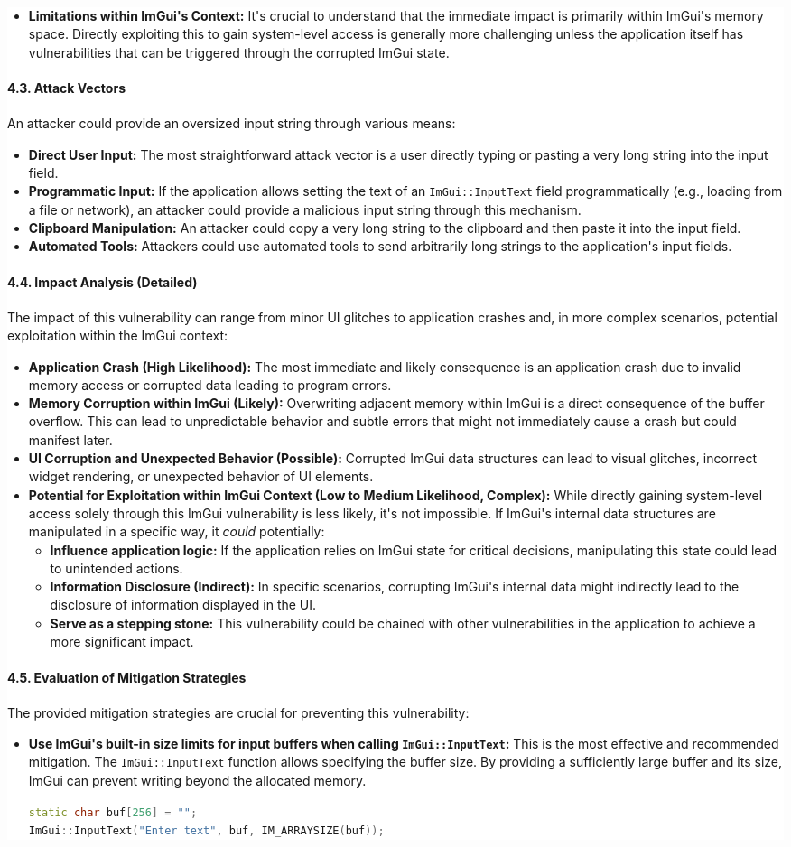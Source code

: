 *   **Limitations within ImGui's Context:** It's crucial to understand that the immediate impact is primarily within ImGui's memory space. Directly exploiting this to gain system-level access is generally more challenging unless the application itself has vulnerabilities that can be triggered through the corrupted ImGui state.

#### 4.3. Attack Vectors

An attacker could provide an oversized input string through various means:

*   **Direct User Input:**  The most straightforward attack vector is a user directly typing or pasting a very long string into the input field.
*   **Programmatic Input:**  If the application allows setting the text of an `ImGui::InputText` field programmatically (e.g., loading from a file or network), an attacker could provide a malicious input string through this mechanism.
*   **Clipboard Manipulation:**  An attacker could copy a very long string to the clipboard and then paste it into the input field.
*   **Automated Tools:**  Attackers could use automated tools to send arbitrarily long strings to the application's input fields.

#### 4.4. Impact Analysis (Detailed)

The impact of this vulnerability can range from minor UI glitches to application crashes and, in more complex scenarios, potential exploitation within the ImGui context:

*   **Application Crash (High Likelihood):**  The most immediate and likely consequence is an application crash due to invalid memory access or corrupted data leading to program errors.
*   **Memory Corruption within ImGui (Likely):**  Overwriting adjacent memory within ImGui is a direct consequence of the buffer overflow. This can lead to unpredictable behavior and subtle errors that might not immediately cause a crash but could manifest later.
*   **UI Corruption and Unexpected Behavior (Possible):**  Corrupted ImGui data structures can lead to visual glitches, incorrect widget rendering, or unexpected behavior of UI elements.
*   **Potential for Exploitation within ImGui Context (Low to Medium Likelihood, Complex):** While directly gaining system-level access solely through this ImGui vulnerability is less likely, it's not impossible. If ImGui's internal data structures are manipulated in a specific way, it *could* potentially:
    *   **Influence application logic:** If the application relies on ImGui state for critical decisions, manipulating this state could lead to unintended actions.
    *   **Information Disclosure (Indirect):**  In specific scenarios, corrupting ImGui's internal data might indirectly lead to the disclosure of information displayed in the UI.
    *   **Serve as a stepping stone:** This vulnerability could be chained with other vulnerabilities in the application to achieve a more significant impact.

#### 4.5. Evaluation of Mitigation Strategies

The provided mitigation strategies are crucial for preventing this vulnerability:

*   **Use ImGui's built-in size limits for input buffers when calling `ImGui::InputText`:** This is the most effective and recommended mitigation. The `ImGui::InputText` function allows specifying the buffer size. By providing a sufficiently large buffer and its size, ImGui can prevent writing beyond the allocated memory.

    ```c++
    static char buf[256] = "";
    ImGui::InputText("Enter text", buf, IM_ARRAYSIZE(buf));
    ```
